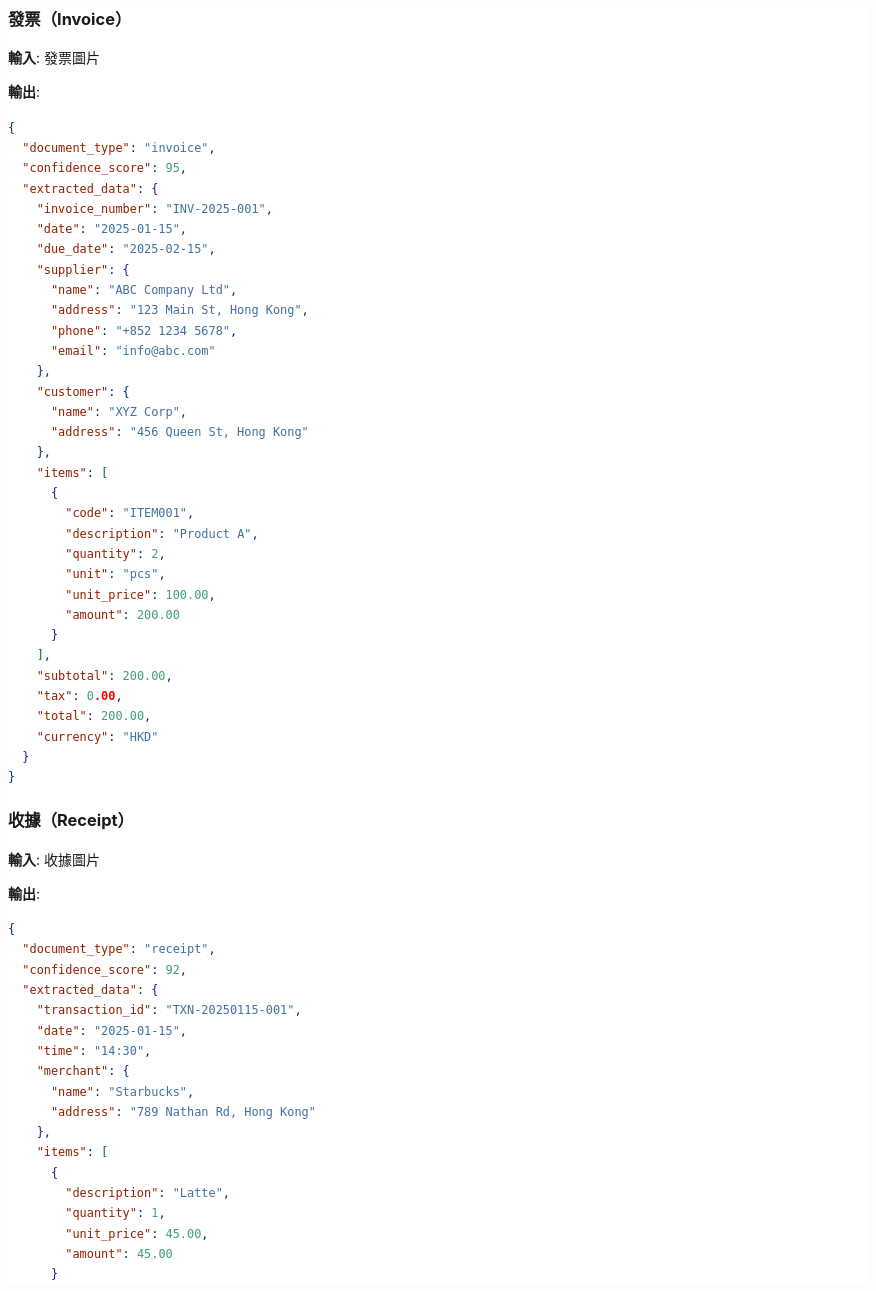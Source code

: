 ### 發票（Invoice）

**輸入**: 發票圖片

**輸出**:
```json
{
  "document_type": "invoice",
  "confidence_score": 95,
  "extracted_data": {
    "invoice_number": "INV-2025-001",
    "date": "2025-01-15",
    "due_date": "2025-02-15",
    "supplier": {
      "name": "ABC Company Ltd",
      "address": "123 Main St, Hong Kong",
      "phone": "+852 1234 5678",
      "email": "info@abc.com"
    },
    "customer": {
      "name": "XYZ Corp",
      "address": "456 Queen St, Hong Kong"
    },
    "items": [
      {
        "code": "ITEM001",
        "description": "Product A",
        "quantity": 2,
        "unit": "pcs",
        "unit_price": 100.00,
        "amount": 200.00
      }
    ],
    "subtotal": 200.00,
    "tax": 0.00,
    "total": 200.00,
    "currency": "HKD"
  }
}
```

### 收據（Receipt）

**輸入**: 收據圖片

**輸出**:
```json
{
  "document_type": "receipt",
  "confidence_score": 92,
  "extracted_data": {
    "transaction_id": "TXN-20250115-001",
    "date": "2025-01-15",
    "time": "14:30",
    "merchant": {
      "name": "Starbucks",
      "address": "789 Nathan Rd, Hong Kong"
    },
    "items": [
      {
        "description": "Latte",
        "quantity": 1,
        "unit_price": 45.00,
        "amount": 45.00
      }
```